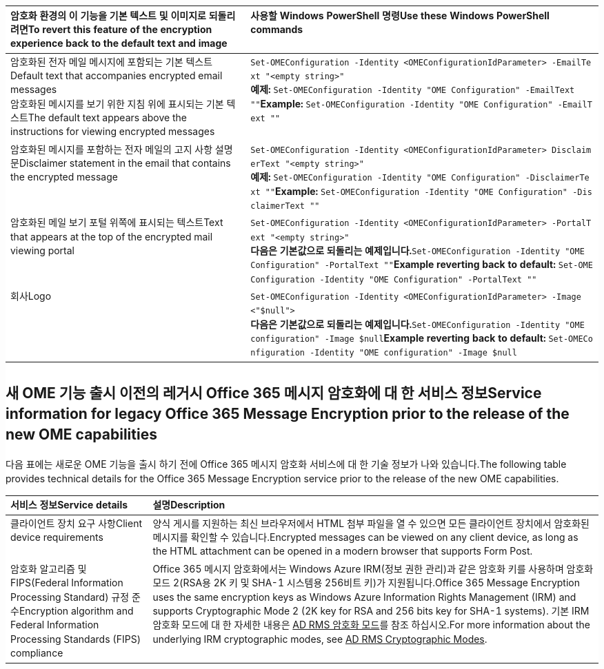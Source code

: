 |<span data-ttu-id="5c87e-186">**암호화 환경의 이 기능을 기본 텍스트 및 이미지로 되돌리려면**</span><span class="sxs-lookup"><span data-stu-id="5c87e-186">**To revert this feature of the encryption experience back to the default text and image**</span></span>|<span data-ttu-id="5c87e-187">**사용할 Windows PowerShell 명령**</span><span class="sxs-lookup"><span data-stu-id="5c87e-187">**Use these Windows PowerShell commands**</span></span>|
|:-----|:-----|
|<span data-ttu-id="5c87e-188">암호화된 전자 메일 메시지에 포함되는 기본 텍스트</span><span class="sxs-lookup"><span data-stu-id="5c87e-188">Default text that accompanies encrypted email messages</span></span>  <br/> <span data-ttu-id="5c87e-189">암호화된 메시지를 보기 위한 지침 위에 표시되는 기본 텍스트</span><span class="sxs-lookup"><span data-stu-id="5c87e-189">The default text appears above the instructions for viewing encrypted messages</span></span>  <br/> | `Set-OMEConfiguration -Identity <OMEConfigurationIdParameter> -EmailText "<empty string>"` <br/> <span data-ttu-id="5c87e-190">**예제:** `Set-OMEConfiguration -Identity "OME Configuration" -EmailText ""`</span><span class="sxs-lookup"><span data-stu-id="5c87e-190">**Example:** `Set-OMEConfiguration -Identity "OME Configuration" -EmailText ""`</span></span> <br/> |
|<span data-ttu-id="5c87e-191">암호화된 메시지를 포함하는 전자 메일의 고지 사항 설명문</span><span class="sxs-lookup"><span data-stu-id="5c87e-191">Disclaimer statement in the email that contains the encrypted message</span></span>  <br/> | `Set-OMEConfiguration -Identity <OMEConfigurationIdParameter> DisclaimerText "<empty string>"` <br/> <span data-ttu-id="5c87e-192">**예제:** `Set-OMEConfiguration -Identity "OME Configuration" -DisclaimerText ""`</span><span class="sxs-lookup"><span data-stu-id="5c87e-192">**Example:** `Set-OMEConfiguration -Identity "OME Configuration" -DisclaimerText ""`</span></span> <br/> |
|<span data-ttu-id="5c87e-193">암호화된 메일 보기 포털 위쪽에 표시되는 텍스트</span><span class="sxs-lookup"><span data-stu-id="5c87e-193">Text that appears at the top of the encrypted mail viewing portal</span></span>  <br/> | `Set-OMEConfiguration -Identity <OMEConfigurationIdParameter> -PortalText "<empty string>"` <br/> <span data-ttu-id="5c87e-194">**다음은 기본값으로 되돌리는 예제입니다.**`Set-OMEConfiguration -Identity "OME Configuration" -PortalText ""`</span><span class="sxs-lookup"><span data-stu-id="5c87e-194">**Example reverting back to default:** `Set-OMEConfiguration -Identity "OME Configuration" -PortalText ""`</span></span> <br/> |
|<span data-ttu-id="5c87e-195">회사</span><span class="sxs-lookup"><span data-stu-id="5c87e-195">Logo</span></span>  <br/> | `Set-OMEConfiguration -Identity <OMEConfigurationIdParameter> -Image <"$null">` <br/> <span data-ttu-id="5c87e-196">**다음은 기본값으로 되돌리는 예제입니다.**`Set-OMEConfiguration -Identity "OME configuration" -Image $null`</span><span class="sxs-lookup"><span data-stu-id="5c87e-196">**Example reverting back to default:** `Set-OMEConfiguration -Identity "OME configuration" -Image $null`</span></span> <br/> |

## <a name="service-information-for-legacy-office-365-message-encryption-prior-to-the-release-of-the-new-ome-capabilities"></a><span data-ttu-id="5c87e-197">새 OME 기능 출시 이전의 레거시 Office 365 메시지 암호화에 대 한 서비스 정보</span><span class="sxs-lookup"><span data-stu-id="5c87e-197">Service information for legacy Office 365 Message Encryption prior to the release of the new OME capabilities</span></span>
<span data-ttu-id="5c87e-198"><a name="LegacyServiceInfo"> </a></span><span class="sxs-lookup"><span data-stu-id="5c87e-198"></span></span>

<span data-ttu-id="5c87e-199">다음 표에는 새로운 OME 기능을 출시 하기 전에 Office 365 메시지 암호화 서비스에 대 한 기술 정보가 나와 있습니다.</span><span class="sxs-lookup"><span data-stu-id="5c87e-199">The following table provides technical details for the Office 365 Message Encryption service prior to the release of the new OME capabilities.</span></span>
  
|<span data-ttu-id="5c87e-200">**서비스 정보**</span><span class="sxs-lookup"><span data-stu-id="5c87e-200">**Service details**</span></span>|<span data-ttu-id="5c87e-201">**설명**</span><span class="sxs-lookup"><span data-stu-id="5c87e-201">**Description**</span></span>|
|:-----|:-----|
|<span data-ttu-id="5c87e-202">클라이언트 장치 요구 사항</span><span class="sxs-lookup"><span data-stu-id="5c87e-202">Client device requirements</span></span>  <br/> |<span data-ttu-id="5c87e-203">양식 게시를 지원하는 최신 브라우저에서 HTML 첨부 파일을 열 수 있으면 모든 클라이언트 장치에서 암호화된 메시지를 확인할 수 있습니다.</span><span class="sxs-lookup"><span data-stu-id="5c87e-203">Encrypted messages can be viewed on any client device, as long as the HTML attachment can be opened in a modern browser that supports Form Post.</span></span>  <br/> |
|<span data-ttu-id="5c87e-204">암호화 알고리즘 및 FIPS(Federal Information Processing Standard) 규정 준수</span><span class="sxs-lookup"><span data-stu-id="5c87e-204">Encryption algorithm and Federal Information Processing Standards (FIPS) compliance</span></span>  <br/> |<span data-ttu-id="5c87e-205">Office 365 메시지 암호화에서는 Windows Azure IRM(정보 권한 관리)과 같은 암호화 키를 사용하며 암호화 모드 2(RSA용 2K 키 및 SHA-1 시스템용 256비트 키)가 지원됩니다.</span><span class="sxs-lookup"><span data-stu-id="5c87e-205">Office 365 Message Encryption uses the same encryption keys as Windows Azure Information Rights Management (IRM) and supports Cryptographic Mode 2 (2K key for RSA and 256 bits key for SHA-1 systems).</span></span> <span data-ttu-id="5c87e-206">기본 IRM 암호화 모드에 대 한 자세한 내용은 [AD RMS 암호화 모드](http://technet.microsoft.com/library/hh867439%28WS.10%29.aspx)를 참조 하십시오.</span><span class="sxs-lookup"><span data-stu-id="5c87e-206">For more information about the underlying IRM cryptographic modes, see [AD RMS Cryptographic Modes](http://technet.microsoft.com/library/hh867439%28WS.10%29.aspx).</span></span>  <br/> |